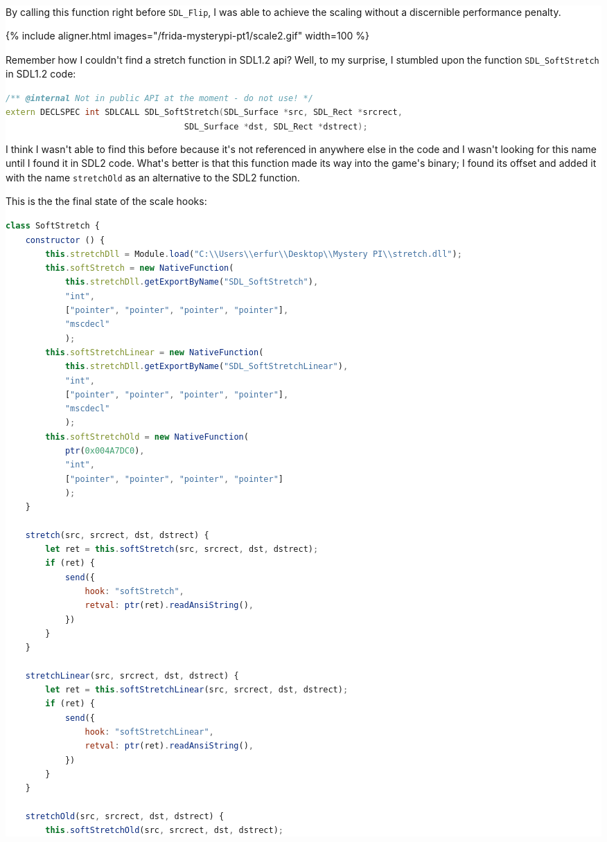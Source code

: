 By calling this function right before `SDL_Flip`, I was able to achieve the
scaling without a discernible performance penalty.

{% include aligner.html images="/frida-mysterypi-pt1/scale2.gif" width=100 %}

Remember how I couldn't find a stretch function in SDL1.2 api? Well, to my
surprise, I stumbled upon the function `SDL_SoftStretch` in SDL1.2 code:

```cpp
/** @internal Not in public API at the moment - do not use! */
extern DECLSPEC int SDLCALL SDL_SoftStretch(SDL_Surface *src, SDL_Rect *srcrect,
                                    SDL_Surface *dst, SDL_Rect *dstrect);
```

I think I wasn't able to find this before because it's not referenced in
anywhere else in the code and I wasn't looking for this name until I found it in
SDL2 code. What's better is that this function made its way into the game's
binary; I found its offset and added it with the name `stretchOld` as an
alternative to the SDL2 function.

This is the the final state of the scale hooks:

```js
class SoftStretch {
    constructor () {
        this.stretchDll = Module.load("C:\\Users\\erfur\\Desktop\\Mystery PI\\stretch.dll");
        this.softStretch = new NativeFunction(
            this.stretchDll.getExportByName("SDL_SoftStretch"),
            "int",
            ["pointer", "pointer", "pointer", "pointer"],
            "mscdecl"
            );
        this.softStretchLinear = new NativeFunction(
            this.stretchDll.getExportByName("SDL_SoftStretchLinear"),
            "int",
            ["pointer", "pointer", "pointer", "pointer"],
            "mscdecl"
            );
        this.softStretchOld = new NativeFunction(
            ptr(0x004A7DC0),
            "int",
            ["pointer", "pointer", "pointer", "pointer"]
            );
    }

    stretch(src, srcrect, dst, dstrect) {
        let ret = this.softStretch(src, srcrect, dst, dstrect);
        if (ret) {
            send({
                hook: "softStretch",
                retval: ptr(ret).readAnsiString(),
            })
        }
    }

    stretchLinear(src, srcrect, dst, dstrect) {
        let ret = this.softStretchLinear(src, srcrect, dst, dstrect);
        if (ret) {
            send({
                hook: "softStretchLinear",
                retval: ptr(ret).readAnsiString(),
            })
        }
    }

    stretchOld(src, srcrect, dst, dstrect) {
        this.softStretchOld(src, srcrect, dst, dstrect);
```

[MSL]: https://sqlprotocoldoc.blob.core.windows.net/productionsqlarchives/MS-MSL/%5bMS-MSL%5d.pdf